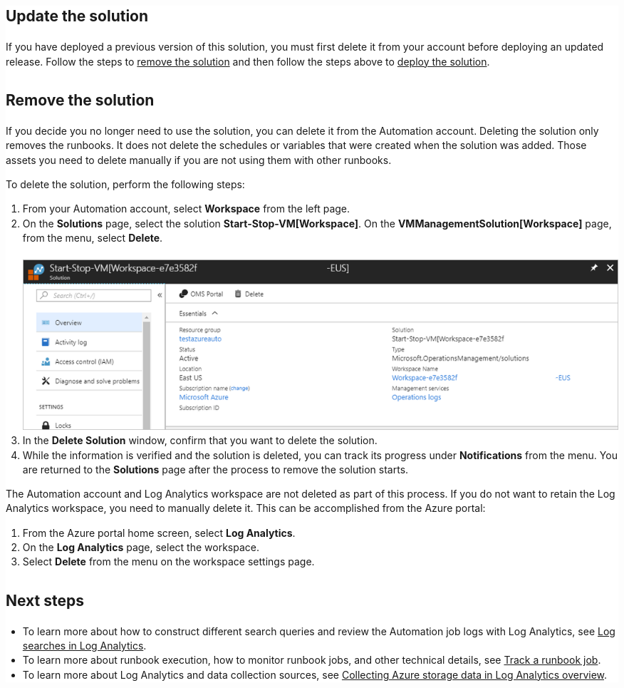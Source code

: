 ## Update the solution

If you have deployed a previous version of this solution, you must first delete it from your account before deploying an updated release. Follow the steps to [remove the solution](#remove-the-solution) and then follow the steps above to [deploy the solution](#deploy-the-solution).

## Remove the solution

If you decide you no longer need to use the solution, you can delete it from the Automation account. Deleting the solution only removes the runbooks. It does not delete the schedules or variables that were created when the solution was added. Those assets you need to delete manually if you are not using them with other runbooks.

To delete the solution, perform the following steps:

1. From your Automation account, select **Workspace** from the left page.
1. On the **Solutions** page, select the solution **Start-Stop-VM[Workspace]**. On the **VMManagementSolution[Workspace]** page, from the menu, select **Delete**.<br><br> ![Delete VM Mgmt Solution](media/automation-solution-vm-management/vm-management-solution-delete.png)
1. In the **Delete Solution** window, confirm that  you want to delete the solution.
1. While the information is verified and the solution is deleted, you can track its progress under **Notifications** from the menu. You are returned to the **Solutions** page after the process to remove the solution starts.

The Automation account and Log Analytics workspace are not deleted as part of this process. If you do not want to retain the Log Analytics workspace, you need to manually delete it. This can be accomplished from the Azure portal:

1. From the  Azure portal home screen, select **Log Analytics**.
1. On the **Log Analytics** page, select the workspace.
1. Select **Delete** from the menu on the workspace settings page.

## Next steps

* To learn more about how to construct different search queries and review the Automation job logs with Log Analytics, see [Log searches in Log Analytics](../log-analytics/log-analytics-log-searches.md).
* To learn more about runbook execution, how to monitor runbook jobs, and other technical details, see [Track a runbook job](automation-runbook-execution.md).
* To learn more about Log Analytics and data collection sources, see [Collecting Azure storage data in Log Analytics overview](../log-analytics/log-analytics-azure-storage.md).
